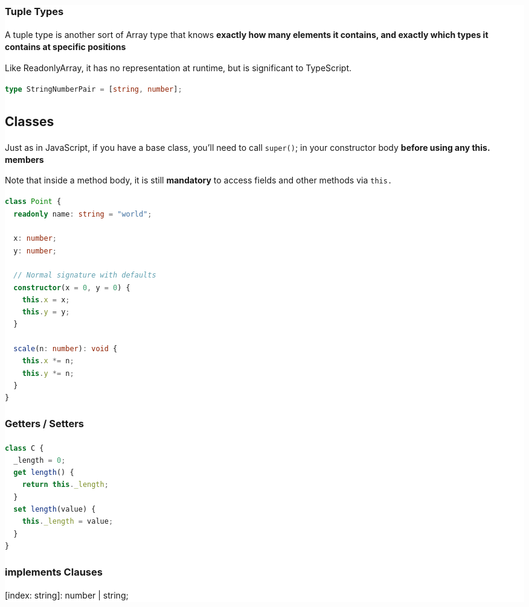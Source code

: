 ### Tuple Types

A tuple type is another sort of Array type that knows **exactly how many elements it contains, and exactly which types it contains at specific positions**

Like ReadonlyArray, it has no representation at runtime, but is significant to TypeScript.

```typescript
type StringNumberPair = [string, number];
```

## Classes

Just as in JavaScript, if you have a base class, you’ll need to call `super()`; in your constructor body **before using any this. members**

Note that inside a method body, it is still **mandatory** to access fields and other methods via `this.`

```typescript
class Point {
  readonly name: string = "world";

  x: number;
  y: number;
 
  // Normal signature with defaults
  constructor(x = 0, y = 0) {
    this.x = x;
    this.y = y;
  }

  scale(n: number): void {
    this.x *= n;
    this.y *= n;
  }
}
```

### Getters / Setters

```typescript
class C {
  _length = 0;
  get length() {
    return this._length;
  }
  set length(value) {
    this._length = value;
  }
}
```

### implements Clauses


  [index: number]: string;
  [index: string]: number | string;